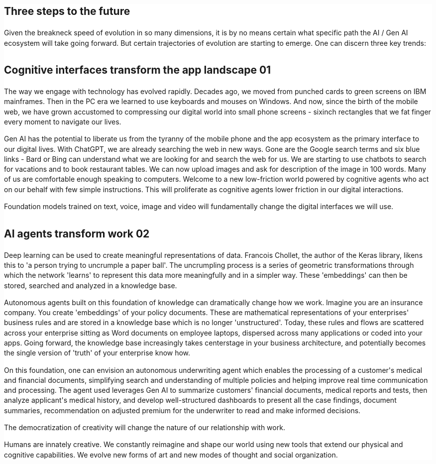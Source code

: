 ## Three steps to the future

Given the breakneck speed of evolution in so many dimensions, it is by no means certain what specific path the AI / Gen AI ecosystem will take going forward. But certain trajectories of evolution are starting to emerge. One can discern three key trends:

## Cognitive interfaces transform the app landscape 01

The way we engage with technology has evolved rapidly. Decades ago, we moved from punched cards to green screens on IBM mainframes. Then in the PC era we learned to use keyboards and mouses on Windows. And now, since the birth of the mobile web, we have grown accustomed to compressing our digital world into small phone screens - sixinch rectangles that we fat finger every moment to navigate our lives.

Gen AI has the potential to liberate us from the tyranny of the mobile phone and the app ecosystem as the primary interface to our digital lives. With ChatGPT, we are already searching the web in new ways. Gone are the Google search terms and six blue links - Bard or Bing can understand what we are looking for and search the web for us. We are starting to use chatbots to search for vacations and to book restaurant tables. We can now upload images and ask for description of the image in 100 words. Many of us are comfortable enough speaking to computers. Welcome to a new low-friction world powered by cognitive agents who act on our behalf with few simple instructions. This will proliferate as cognitive agents lower friction in our digital interactions.

Foundation models trained on text, voice, image and video will fundamentally change the digital interfaces we will use.

## AI agents transform work 02

Deep learning can be used to create meaningful representations of data. Francois Chollet, the author of the Keras library, likens this to 'a person trying to uncrumple a paper ball'. The uncrumpling process is a series of geometric transformations through which the network 'learns' to represent this data more meaningfully and in a simpler way. These 'embeddings' can then be stored, searched and analyzed in a knowledge base.

Autonomous agents built on this foundation of knowledge can dramatically change how we work. Imagine you are an insurance company. You create 'embeddings' of your policy documents. These are mathematical representations of your enterprises' business rules and are stored in a knowledge base which is no longer 'unstructured'. Today, these rules and flows are scattered across your enterprise sitting as Word documents on employee laptops, dispersed across many applications or coded into your apps. Going forward, the knowledge base increasingly takes centerstage in your business architecture, and potentially becomes the single version of 'truth' of your enterprise know how.

On this foundation, one can envision an autonomous underwriting agent which enables the processing of a customer's medical and financial documents, simplifying search and understanding of multiple policies and helping improve real time communication and processing. The agent used leverages Gen AI to summarize customers' financial documents, medical reports and tests, then analyze applicant's medical history, and develop well-structured dashboards to present all the case findings, document summaries, recommendation on adjusted premium for the underwriter to read and make informed decisions.

The democratization of creativity will change the nature of our relationship with work.

Humans are innately creative. We constantly reimagine and shape our world using new tools that extend our physical and cognitive capabilities. We evolve new forms of art and new modes of thought and social organization.
